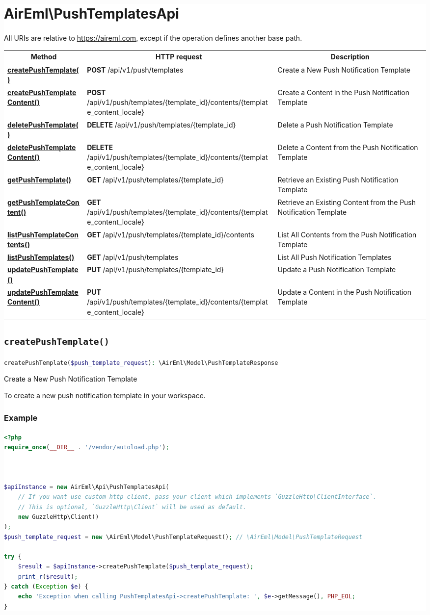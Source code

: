 # AirEml\PushTemplatesApi

All URIs are relative to https://aireml.com, except if the operation defines another base path.

| Method | HTTP request | Description |
| ------------- | ------------- | ------------- |
| [**createPushTemplate()**](PushTemplatesApi.md#createPushTemplate) | **POST** /api/v1/push/templates | Create a New Push Notification Template |
| [**createPushTemplateContent()**](PushTemplatesApi.md#createPushTemplateContent) | **POST** /api/v1/push/templates/{template_id}/contents/{template_content_locale} | Create a Content in the Push Notification Template |
| [**deletePushTemplate()**](PushTemplatesApi.md#deletePushTemplate) | **DELETE** /api/v1/push/templates/{template_id} | Delete a Push Notification Template |
| [**deletePushTemplateContent()**](PushTemplatesApi.md#deletePushTemplateContent) | **DELETE** /api/v1/push/templates/{template_id}/contents/{template_content_locale} | Delete a Content from the Push Notification Template |
| [**getPushTemplate()**](PushTemplatesApi.md#getPushTemplate) | **GET** /api/v1/push/templates/{template_id} | Retrieve an Existing Push Notification Template |
| [**getPushTemplateContent()**](PushTemplatesApi.md#getPushTemplateContent) | **GET** /api/v1/push/templates/{template_id}/contents/{template_content_locale} | Retrieve an Existing Content from the Push Notification Template |
| [**listPushTemplateContents()**](PushTemplatesApi.md#listPushTemplateContents) | **GET** /api/v1/push/templates/{template_id}/contents | List All Contents from the Push Notification Template |
| [**listPushTemplates()**](PushTemplatesApi.md#listPushTemplates) | **GET** /api/v1/push/templates | List All Push Notification Templates |
| [**updatePushTemplate()**](PushTemplatesApi.md#updatePushTemplate) | **PUT** /api/v1/push/templates/{template_id} | Update a Push Notification Template |
| [**updatePushTemplateContent()**](PushTemplatesApi.md#updatePushTemplateContent) | **PUT** /api/v1/push/templates/{template_id}/contents/{template_content_locale} | Update a Content in the Push Notification Template |


## `createPushTemplate()`

```php
createPushTemplate($push_template_request): \AirEml\Model\PushTemplateResponse
```

Create a New Push Notification Template

To create a new push notification template in your workspace.

### Example

```php
<?php
require_once(__DIR__ . '/vendor/autoload.php');



$apiInstance = new AirEml\Api\PushTemplatesApi(
    // If you want use custom http client, pass your client which implements `GuzzleHttp\ClientInterface`.
    // This is optional, `GuzzleHttp\Client` will be used as default.
    new GuzzleHttp\Client()
);
$push_template_request = new \AirEml\Model\PushTemplateRequest(); // \AirEml\Model\PushTemplateRequest

try {
    $result = $apiInstance->createPushTemplate($push_template_request);
    print_r($result);
} catch (Exception $e) {
    echo 'Exception when calling PushTemplatesApi->createPushTemplate: ', $e->getMessage(), PHP_EOL;
}
```
